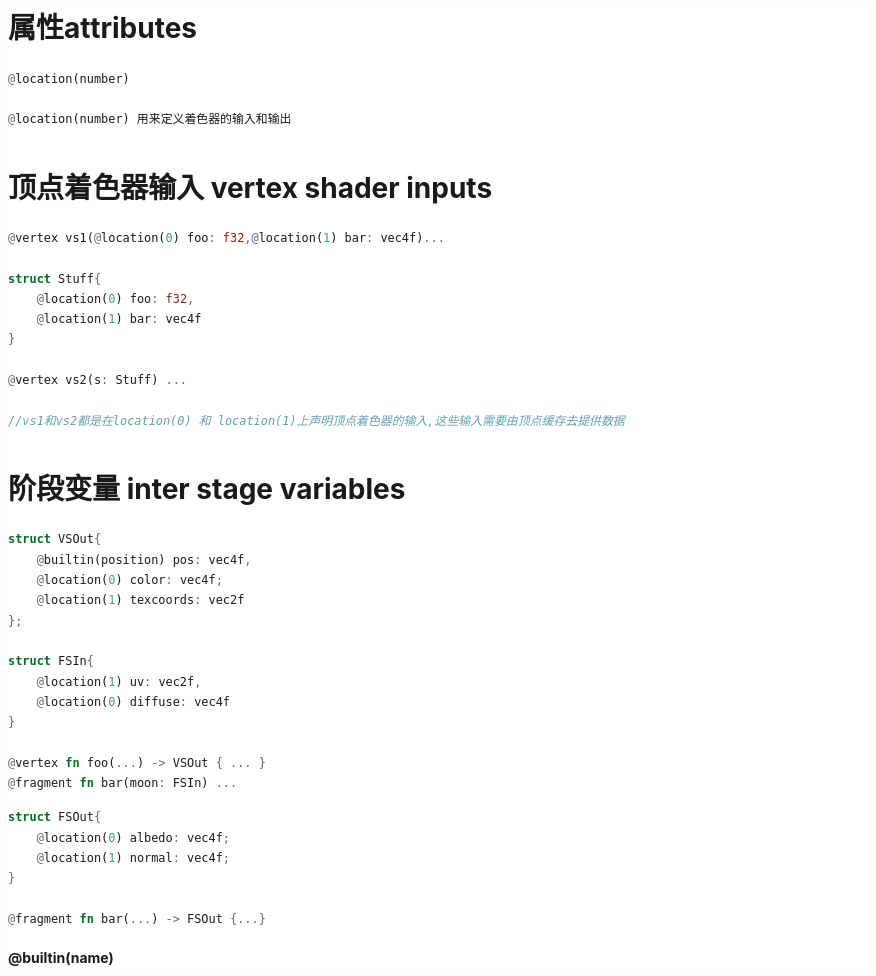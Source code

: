 # 属性attributes
```rust
@location(number)

@location(number) 用来定义着色器的输入和输出
```

# 顶点着色器输入 vertex shader inputs

```rust
@vertex vs1(@location(0) foo: f32,@location(1) bar: vec4f)...

struct Stuff{
	@location(0) foo: f32,
	@location(1) bar: vec4f
}

@vertex vs2(s: Stuff) ...

//vs1和vs2都是在location(0) 和 location(1)上声明顶点着色器的输入,这些输入需要由顶点缓存去提供数据
```


# 阶段变量 inter stage variables
```rust
struct VSOut{
	@builtin(position) pos: vec4f,
	@location(0) color: vec4f;
	@location(1) texcoords: vec2f
};

struct FSIn{
	@location(1) uv: vec2f,
	@location(0) diffuse: vec4f
}

@vertex fn foo(...) -> VSOut { ... }
@fragment fn bar(moon: FSIn) ...
```

```rust
struct FSOut{
	@location(0) albedo: vec4f;
	@location(1) normal: vec4f;
}

@fragment fn bar(...) -> FSOut {...}
```

#### @builtin(name)
